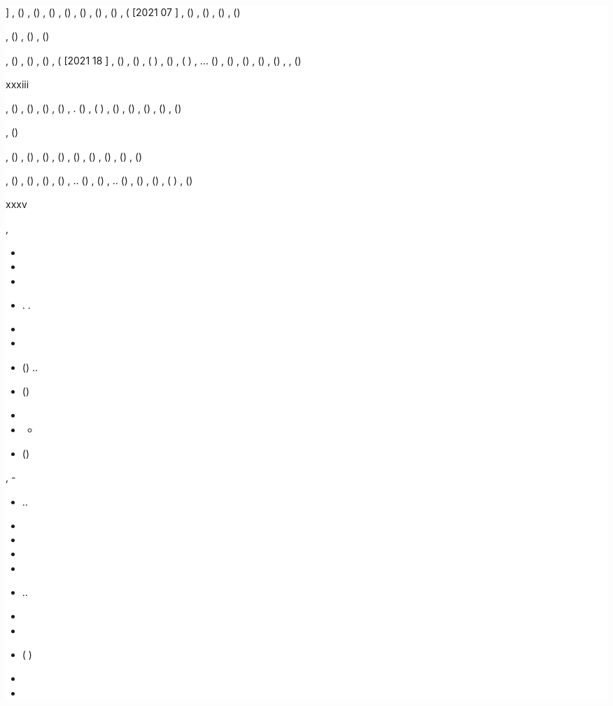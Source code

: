 ] , () , () , () , () , () , () , () , ( [2021 07 ] , () , () , () , ()

, () , () , ()

, () , () , () , ( [2021 18 ] , () , () , ( ) , () , ( ) , ... () , () , () , () , () , , ()

xxxiii

, () , () , () , () , . () , ( ) , () , () , () , () , ()

, ()

, () , () , () , () , () , () , () , () , ()

, () , () , () , () , .. () , () , .. () , () , () , ( ) , ()

xxxv

,

-

-

-

- . .

-

-

- () ..

- ()

-

- -

- ()

, -

- ..

-

-

-

-

- ..

-

-

- ( )

-

-
